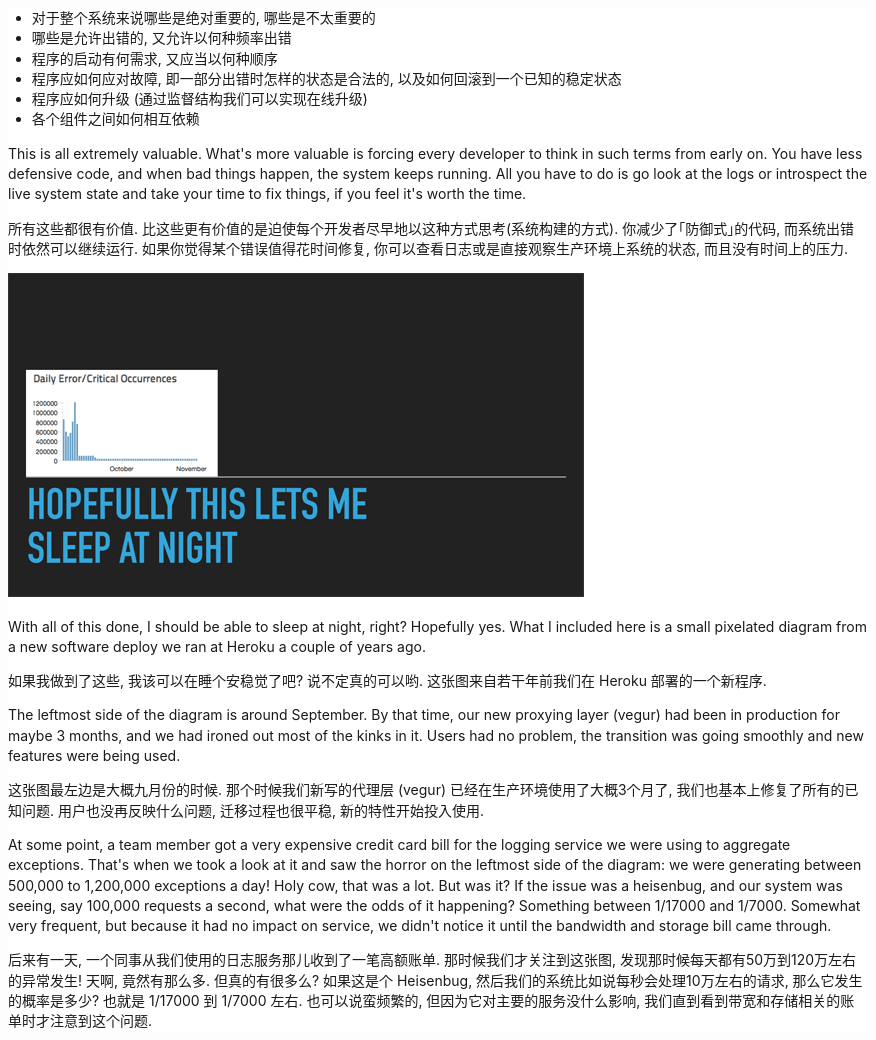 - 对于整个系统来说哪些是绝对重要的, 哪些是不太重要的
- 哪些是允许出错的, 又允许以何种频率出错
- 程序的启动有何需求, 又应当以何种顺序
- 程序应如何应对故障, 即一部分出错时怎样的状态是合法的, 以及如何回滚到一个已知的稳定状态
- 程序应如何升级 (通过监督结构我们可以实现在线升级)
- 各个组件之间如何相互依赖

This is all extremely valuable. What's more valuable is forcing every developer to think in such terms from early on. You have less defensive code, and when bad things happen, the system keeps running. All you have to do is go look at the logs or introspect the live system state and take your time to fix things, if you feel it's worth the time.

所有这些都很有价值. 比这些更有价值的是迫使每个开发者尽早地以这种方式思考(系统构建的方式). 你减少了｢防御式｣的代码, 而系统出错时依然可以继续运行. 如果你觉得某个错误值得花时间修复, 你可以查看日志或是直接观察生产环境上系统的状态, 而且没有时间上的压力.

![sleep at night](/static/zen_of_erlang/021.png)

With all of this done, I should be able to sleep at night, right? Hopefully yes. What I included here is a small pixelated diagram from a new software deploy we ran at Heroku a couple of years ago.

如果我做到了这些, 我该可以在睡个安稳觉了吧? 说不定真的可以哟. 这张图来自若干年前我们在 Heroku 部署的一个新程序.

The leftmost side of the diagram is around September. By that time, our new proxying layer (vegur) had been in production for maybe 3 months, and we had ironed out most of the kinks in it. Users had no problem, the transition was going smoothly and new features were being used.

这张图最左边是大概九月份的时候. 那个时候我们新写的代理层 (vegur) 已经在生产环境使用了大概3个月了, 我们也基本上修复了所有的已知问题. 用户也没再反映什么问题, 迁移过程也很平稳, 新的特性开始投入使用.

At some point, a team member got a very expensive credit card bill for the logging service we were using to aggregate exceptions. That's when we took a look at it and saw the horror on the leftmost side of the diagram: we were generating between 500,000 to 1,200,000 exceptions a day! Holy cow, that was a lot. But was it? If the issue was a heisenbug, and our system was seeing, say 100,000 requests a second, what were the odds of it happening? Something between 1/17000 and 1/7000. Somewhat very frequent, but because it had no impact on service, we didn't notice it until the bandwidth and storage bill came through.

后来有一天, 一个同事从我们使用的日志服务那儿收到了一笔高额账单. 那时候我们才关注到这张图, 发现那时候每天都有50万到120万左右的异常发生! 天啊, 竟然有那么多. 但真的有很多么? 如果这是个 Heisenbug, 然后我们的系统比如说每秒会处理10万左右的请求, 那么它发生的概率是多少? 也就是 1/17000 到 1/7000 左右. 也可以说蛮频繁的, 但因为它对主要的服务没什么影响, 我们直到看到带宽和存储相关的账单时才注意到这个问题.
